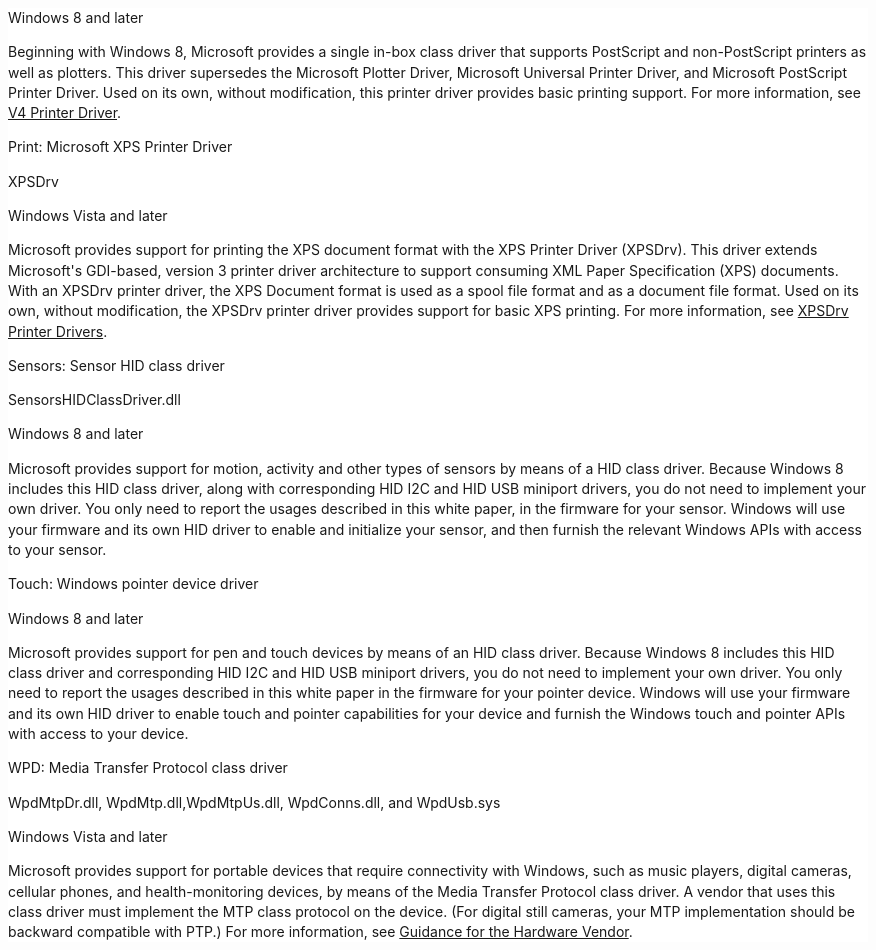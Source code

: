 <td align="left"><p>Windows 8 and later</p></td>
<td align="left"><p>Beginning with Windows 8, Microsoft provides a single in-box class driver that supports PostScript and non-PostScript printers as well as plotters. This driver supersedes the Microsoft Plotter Driver, Microsoft Universal Printer Driver, and Microsoft PostScript Printer Driver. Used on its own, without modification, this printer driver provides basic printing support. For more information, see <a href="/windows-hardware/drivers/print/v4-printer-driver" data-raw-source="[V4 Printer Driver](../print/v4-printer-driver.md)">V4 Printer Driver</a>.</p></td>
</tr>
<tr class="even">
<td align="left"><p>Print: Microsoft XPS Printer Driver</p></td>
<td align="left"><p>XPSDrv</p></td>
<td align="left"><p>Windows Vista and later</p></td>
<td align="left"><p>Microsoft provides support for printing the XPS document format with the XPS Printer Driver (XPSDrv). This driver extends Microsoft's GDI-based, version 3 printer driver architecture to support consuming XML Paper Specification (XPS) documents. With an XPSDrv printer driver, the XPS Document format is used as a spool file format and as a document file format. Used on its own, without modification, the XPSDrv printer driver provides support for basic XPS printing. For more information, see <a href="/windows-hardware/drivers/print/xpsdrv-printer-drivers" data-raw-source="[XPSDrv Printer Drivers](../print/xpsdrv-printer-drivers.md)">XPSDrv Printer Drivers</a>.</p></td>
</tr>
<tr class="odd">
<td align="left"><p>Sensors: Sensor HID class driver</p></td>
<td align="left"><p>SensorsHIDClassDriver.dll</p></td>
<td align="left"><p>Windows 8 and later</p></td>
<td align="left"><p>Microsoft provides support for motion, activity and other types of sensors by means of a HID class driver. Because Windows 8 includes this HID class driver, along with corresponding HID I2C and HID USB miniport drivers, you do not need to implement your own driver. You only need to report the usages described in this white paper, in the firmware for your sensor. Windows will use your firmware and its own HID driver to enable and initialize your sensor, and then furnish the relevant Windows APIs with access to your sensor.</p></td>
</tr>
<tr class="even">
<td align="left"><p>Touch: Windows pointer device driver</p></td>
<td align="left"></td>
<td align="left"><p>Windows 8 and later</p></td>
<td align="left"><p>Microsoft provides support for pen and touch devices by means of an HID class driver. Because Windows 8 includes this HID class driver and corresponding HID I2C and HID USB miniport drivers, you do not need to implement your own driver. You only need to report the usages described in this white paper in the firmware for your pointer device. Windows will use your firmware and its own HID driver to enable touch and pointer capabilities for your device and furnish the Windows touch and pointer APIs with access to your device.</p></td>
</tr>
<tr class="odd">
<td align="left"><p>WPD: Media Transfer Protocol class driver</p></td>
<td align="left"><p>WpdMtpDr.dll, WpdMtp.dll,WpdMtpUs.dll, WpdConns.dll, and WpdUsb.sys</p></td>
<td align="left"><p>Windows Vista and later</p></td>
<td align="left"><p>Microsoft provides support for portable devices that require connectivity with Windows, such as music players, digital cameras, cellular phones, and health-monitoring devices, by means of the Media Transfer Protocol class driver. A vendor that uses this class driver must implement the MTP class protocol on the device. (For digital still cameras, your MTP implementation should be backward compatible with PTP.) For more information, see <a href="/previous-versions/ff597573(v=vs.85)" data-raw-source="[Guidance for the Hardware Vendor](/previous-versions/ff597573(v=vs.85))">Guidance for the Hardware Vendor</a>.</p></td>
</tr>
</tbody>
</table>

